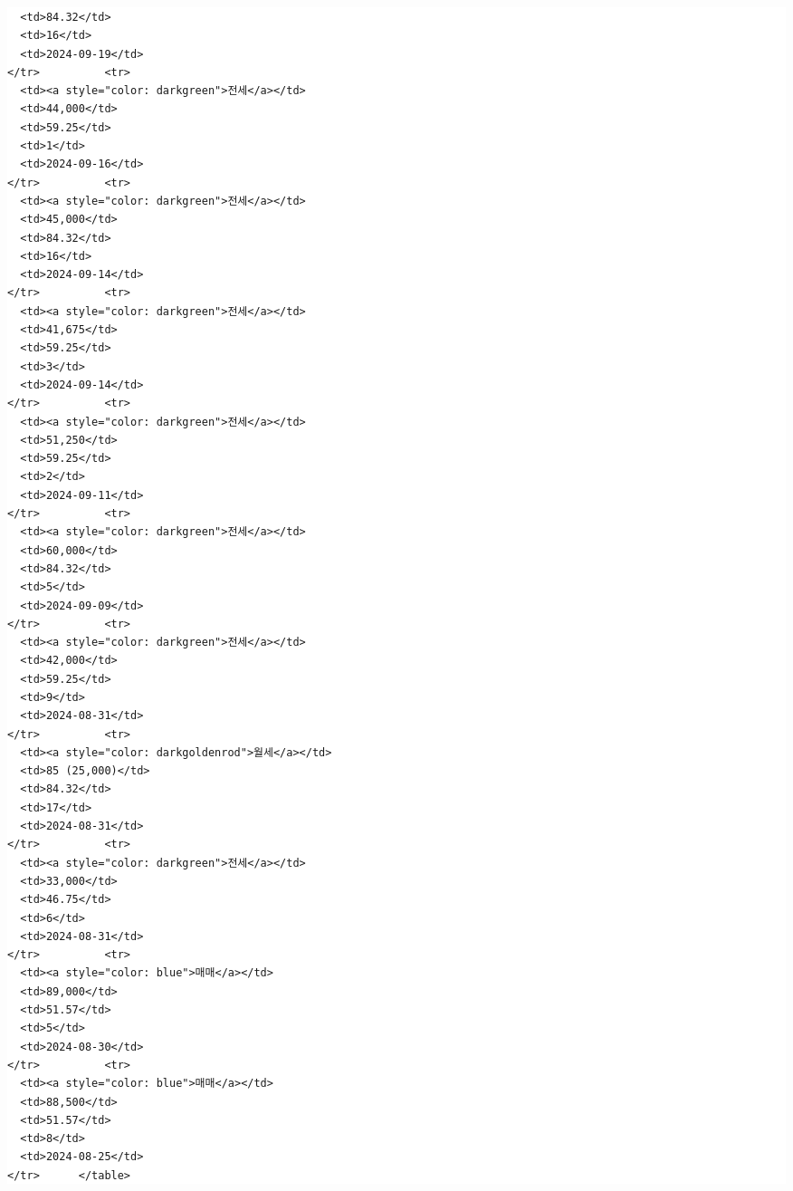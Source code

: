       <td>84.32</td>
      <td>16</td>
      <td>2024-09-19</td>
    </tr>          <tr>
      <td><a style="color: darkgreen">전세</a></td>
      <td>44,000</td>
      <td>59.25</td>
      <td>1</td>
      <td>2024-09-16</td>
    </tr>          <tr>
      <td><a style="color: darkgreen">전세</a></td>
      <td>45,000</td>
      <td>84.32</td>
      <td>16</td>
      <td>2024-09-14</td>
    </tr>          <tr>
      <td><a style="color: darkgreen">전세</a></td>
      <td>41,675</td>
      <td>59.25</td>
      <td>3</td>
      <td>2024-09-14</td>
    </tr>          <tr>
      <td><a style="color: darkgreen">전세</a></td>
      <td>51,250</td>
      <td>59.25</td>
      <td>2</td>
      <td>2024-09-11</td>
    </tr>          <tr>
      <td><a style="color: darkgreen">전세</a></td>
      <td>60,000</td>
      <td>84.32</td>
      <td>5</td>
      <td>2024-09-09</td>
    </tr>          <tr>
      <td><a style="color: darkgreen">전세</a></td>
      <td>42,000</td>
      <td>59.25</td>
      <td>9</td>
      <td>2024-08-31</td>
    </tr>          <tr>
      <td><a style="color: darkgoldenrod">월세</a></td>
      <td>85 (25,000)</td>
      <td>84.32</td>
      <td>17</td>
      <td>2024-08-31</td>
    </tr>          <tr>
      <td><a style="color: darkgreen">전세</a></td>
      <td>33,000</td>
      <td>46.75</td>
      <td>6</td>
      <td>2024-08-31</td>
    </tr>          <tr>
      <td><a style="color: blue">매매</a></td>
      <td>89,000</td>
      <td>51.57</td>
      <td>5</td>
      <td>2024-08-30</td>
    </tr>          <tr>
      <td><a style="color: blue">매매</a></td>
      <td>88,500</td>
      <td>51.57</td>
      <td>8</td>
      <td>2024-08-25</td>
    </tr>      </table>